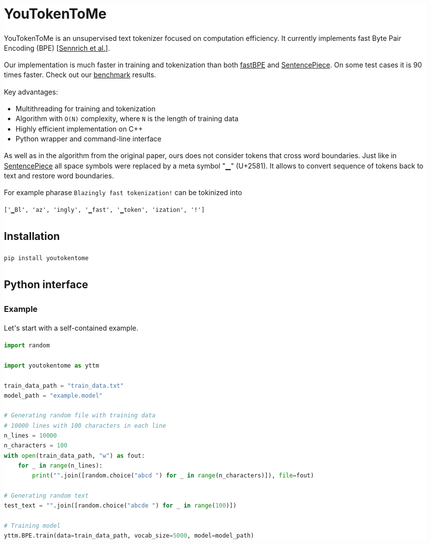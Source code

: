 
# YouTokenToMe 

YouTokenToMe is an unsupervised text tokenizer focused on computation 
efficiency.
It currently implements fast Byte Pair Encoding (BPE) [[Sennrich et al.](https://www.aclweb.org/anthology/P16-1162)].

Our implementation is much faster in training and 
tokenization than both [fastBPE](https://github.com/glample/fastBPE) and 
[SentencePiece](https://github.com/google/sentencepiece).
 On some test cases it is 90 times faster. Check out our 
 [benchmark](benchmark.md) results.

Key advantages:

* Multithreading for training and tokenization 
* Algorithm with `O(N)` complexity, where `N` is the length of training data
* Highly efficient implementation on C++
* Python wrapper and command-line interface


As well as in the algorithm from the original paper, ours does not consider
tokens that cross word boundaries. Just like in [SentencePiece](https://github.com/google/sentencepiece)
all space symbols were replaced by a meta symbol "▁" (U+2581). 
It allows to convert sequence of  tokens back to text and restore word boundaries. 

For example pharase ```Blazingly fast tokenization!``` can be tokinized into
 

`['▁Bl', 'az', 'ingly', '▁fast', '▁token', 'ization', '!']`


## Installation

```bash
pip install youtokentome
```
## Python interface 

### Example
Let's start with a self-contained example. 

```python
import random

import youtokentome as yttm

train_data_path = "train_data.txt"
model_path = "example.model"

# Generating random file with training data
# 10000 lines with 100 characters in each line
n_lines = 10000
n_characters = 100
with open(train_data_path, "w") as fout:
    for _ in range(n_lines):
        print("".join([random.choice("abcd ") for _ in range(n_characters)]), file=fout)

# Generating random text
test_text = "".join([random.choice("abcde ") for _ in range(100)])

# Training model
yttm.BPE.train(data=train_data_path, vocab_size=5000, model=model_path)

```